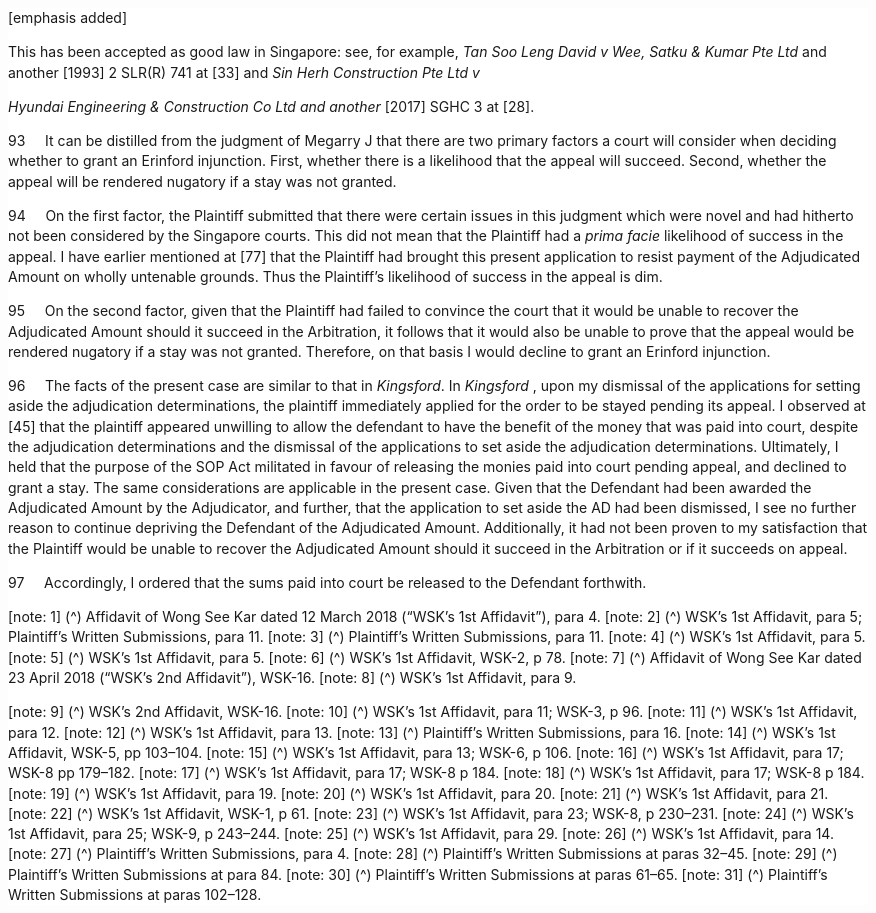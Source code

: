  [emphasis added] 

This has been accepted as good law in Singapore: see, for example, _Tan Soo Leng David v Wee, Satku & Kumar Pte Ltd_ and another <span class="citation">[1993] 2 SLR(R) 741</span> at [33] and _Sin Herh Construction Pte Ltd v_ 


_Hyundai Engineering & Construction Co Ltd and another_ <span class="citation">[2017] SGHC 3</span> at [28]. 

93     It can be distilled from the judgment of Megarry J that there are two primary factors a court will consider when deciding whether to grant an Erinford injunction. First, whether there is a likelihood that the appeal will succeed. Second, whether the appeal will be rendered nugatory if a stay was not granted. 

94     On the first factor, the Plaintiff submitted that there were certain issues in this judgment which were novel and had hitherto not been considered by the Singapore courts. This did not mean that the Plaintiff had a _prima facie_ likelihood of success in the appeal. I have earlier mentioned at [77] that the Plaintiff had brought this present application to resist payment of the Adjudicated Amount on wholly untenable grounds. Thus the Plaintiff’s likelihood of success in the appeal is dim. 

95     On the second factor, given that the Plaintiff had failed to convince the court that it would be unable to recover the Adjudicated Amount should it succeed in the Arbitration, it follows that it would also be unable to prove that the appeal would be rendered nugatory if a stay was not granted. Therefore, on that basis I would decline to grant an Erinford injunction. 

96     The facts of the present case are similar to that in _Kingsford_. In _Kingsford_ , upon my dismissal of the applications for setting aside the adjudication determinations, the plaintiff immediately applied for the order to be stayed pending its appeal. I observed at [45] that the plaintiff appeared unwilling to allow the defendant to have the benefit of the money that was paid into court, despite the adjudication determinations and the dismissal of the applications to set aside the adjudication determinations. Ultimately, I held that the purpose of the SOP Act militated in favour of releasing the monies paid into court pending appeal, and declined to grant a stay. The same considerations are applicable in the present case. Given that the Defendant had been awarded the Adjudicated Amount by the Adjudicator, and further, that the application to set aside the AD had been dismissed, I see no further reason to continue depriving the Defendant of the Adjudicated Amount. Additionally, it had not been proven to my satisfaction that the Plaintiff would be unable to recover the Adjudicated Amount should it succeed in the Arbitration or if it succeeds on appeal. 

97     Accordingly, I ordered that the sums paid into court be released to the Defendant forthwith. 

[note: 1] (^) Affidavit of Wong See Kar dated 12 March 2018 (“WSK’s 1st Affidavit”), para 4. [note: 2] (^) WSK’s 1st Affidavit, para 5; Plaintiff’s Written Submissions, para 11. [note: 3] (^) Plaintiff’s Written Submissions, para 11. [note: 4] (^) WSK’s 1st Affidavit, para 5. [note: 5] (^) WSK’s 1st Affidavit, para 5. [note: 6] (^) WSK’s 1st Affidavit, WSK-2, p 78. [note: 7] (^) Affidavit of Wong See Kar dated 23 April 2018 (“WSK’s 2nd Affidavit”), WSK-16. [note: 8] (^) WSK’s 1st Affidavit, para 9. 


[note: 9] (^) WSK’s 2nd Affidavit, WSK-16. [note: 10] (^) WSK’s 1st Affidavit, para 11; WSK-3, p 96. [note: 11] (^) WSK’s 1st Affidavit, para 12. [note: 12] (^) WSK’s 1st Affidavit, para 13. [note: 13] (^) Plaintiff’s Written Submissions, para 16. [note: 14] (^) WSK’s 1st Affidavit, WSK-5, pp 103–104. [note: 15] (^) WSK’s 1st Affidavit, para 13; WSK-6, p 106. [note: 16] (^) WSK’s 1st Affidavit, para 17; WSK-8 pp 179–182. [note: 17] (^) WSK’s 1st Affidavit, para 17; WSK-8 p 184. [note: 18] (^) WSK’s 1st Affidavit, para 17; WSK-8 p 184. [note: 19] (^) WSK’s 1st Affidavit, para 19. [note: 20] (^) WSK’s 1st Affidavit, para 20. [note: 21] (^) WSK’s 1st Affidavit, para 21. [note: 22] (^) WSK’s 1st Affidavit, WSK-1, p 61. [note: 23] (^) WSK’s 1st Affidavit, para 23; WSK-8, p 230–231. [note: 24] (^) WSK’s 1st Affidavit, para 25; WSK-9, p 243–244. [note: 25] (^) WSK’s 1st Affidavit, para 29. [note: 26] (^) WSK’s 1st Affidavit, para 14. [note: 27] (^) Plaintiff’s Written Submissions, para 4. [note: 28] (^) Plaintiff’s Written Submissions at paras 32–45. [note: 29] (^) Plaintiff’s Written Submissions at para 84. [note: 30] (^) Plaintiff’s Written Submissions at paras 61–65. [note: 31] (^) Plaintiff’s Written Submissions at paras 102–128. 
